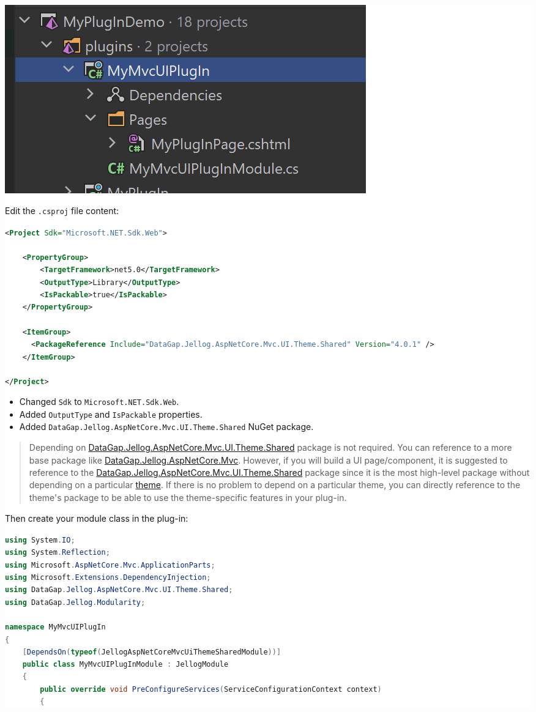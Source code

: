 ![simple-razor-plugin](images/simple-razor-plugin.png)

Edit the `.csproj` file content:

````xml
<Project Sdk="Microsoft.NET.Sdk.Web">

    <PropertyGroup>
        <TargetFramework>net5.0</TargetFramework>
        <OutputType>Library</OutputType>
        <IsPackable>true</IsPackable>
    </PropertyGroup>

    <ItemGroup>
      <PackageReference Include="DataGap.Jellog.AspNetCore.Mvc.UI.Theme.Shared" Version="4.0.1" />
    </ItemGroup>

</Project>
````

* Changed `Sdk` to `Microsoft.NET.Sdk.Web`.
* Added `OutputType` and `IsPackable` properties.
* Added `DataGap.Jellog.AspNetCore.Mvc.UI.Theme.Shared` NuGet package.

> Depending on [DataGap.Jellog.AspNetCore.Mvc.UI.Theme.Shared](https://www.nuget.org/packages/DataGap.Jellog.AspNetCore.Mvc.UI.Theme.Shared) package is not required. You can reference to a more base package like [DataGap.Jellog.AspNetCore.Mvc](https://www.nuget.org/packages/DataGap.Jellog.AspNetCore.Mvc/). However, if you will build a UI page/component, it is suggested to reference to the [DataGap.Jellog.AspNetCore.Mvc.UI.Theme.Shared](https://www.nuget.org/packages/DataGap.Jellog.AspNetCore.Mvc.UI.Theme.Shared) package since it is the most high-level package without depending on a particular [theme](UI/AspNetCore/Theming.md). If there is no problem to depend on a particular theme, you can directly reference to the theme's package to be able to use the theme-specific features in your plug-in.

Then create your module class in the plug-in:

````csharp
using System.IO;
using System.Reflection;
using Microsoft.AspNetCore.Mvc.ApplicationParts;
using Microsoft.Extensions.DependencyInjection;
using DataGap.Jellog.AspNetCore.Mvc.UI.Theme.Shared;
using DataGap.Jellog.Modularity;

namespace MyMvcUIPlugIn
{
    [DependsOn(typeof(JellogAspNetCoreMvcUiThemeSharedModule))]
    public class MyMvcUIPlugInModule : JellogModule
    {
        public override void PreConfigureServices(ServiceConfigurationContext context)
        {
````